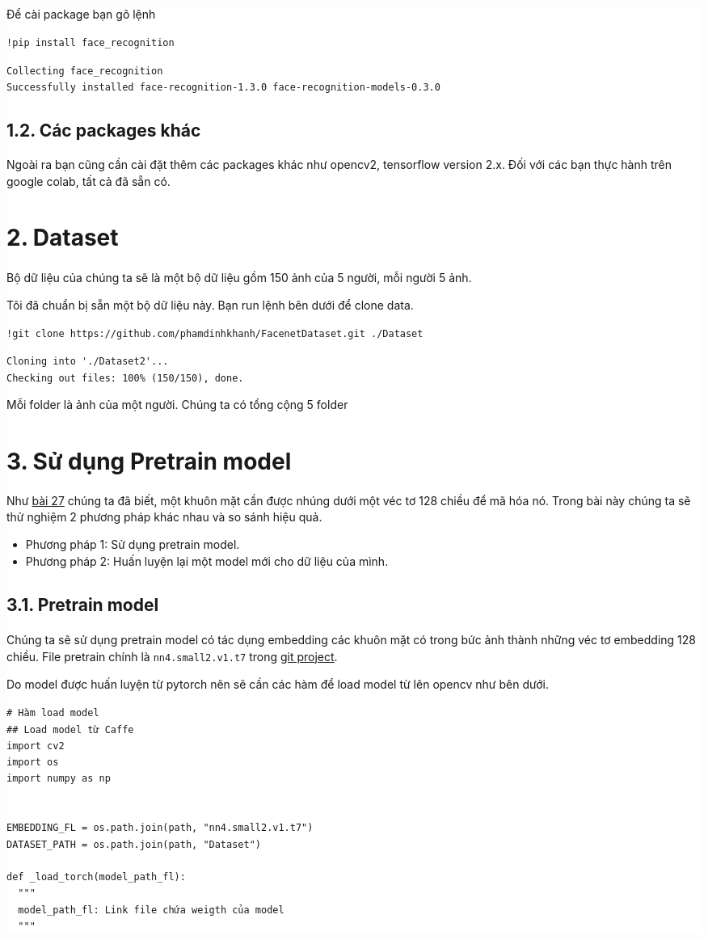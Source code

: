 
Để cài package bạn gõ lệnh


```
!pip install face_recognition
```

    Collecting face_recognition
    Successfully installed face-recognition-1.3.0 face-recognition-models-0.3.0
    

## 1.2. Các packages khác

Ngoài ra bạn cũng cần cài đặt thêm các packages khác như opencv2, tensorflow version 2.x. Đối với các bạn thực hành trên google colab, tất cả đã sẵn có.

# 2. Dataset

Bộ dữ liệu của chúng ta sẽ là một bộ dữ liệu gồm 150 ảnh của 5 người, mỗi người 5 ảnh.

Tôi đã chuẩn bị sẵn một bộ dữ liệu này. Bạn run lệnh bên dưới để clone data.


```
!git clone https://github.com/phamdinhkhanh/FacenetDataset.git ./Dataset
```

    Cloning into './Dataset2'...
    Checking out files: 100% (150/150), done.
    

Mỗi folder là ảnh của một người. Chúng ta có tổng cộng 5 folder

# 3. Sử dụng Pretrain model

Như [bài 27](https://phamdinhkhanh.github.io/2020/03/12/faceNetAlgorithm.html) chúng ta đã biết, một khuôn mặt cần được nhúng dưới một véc tơ 128 chiều để mã hóa nó. Trong bài này chúng ta sẽ thử nghiệm 2 phương pháp khác nhau và so sánh hiệu quả.

* Phương pháp 1: Sử dụng pretrain model.
* Phương pháp 2: Huấn luyện lại một model mới cho dữ liệu của mình.

## 3.1. Pretrain model

Chúng ta sẽ sử dụng pretrain model có tác dụng embedding các khuôn mặt có trong bức ảnh thành những véc tơ embedding 128 chiều. File pretrain chính là `nn4.small2.v1.t7` trong [git project](https://github.com/phamdinhkhanh/khanhBlogTurtorial/blob/master/facenet/nn4.small2.v1.t7).

Do model được huấn luyện từ pytorch nên sẽ cần các hàm để load model từ lên opencv như bên dưới.







```
# Hàm load model
## Load model từ Caffe
import cv2
import os
import numpy as np


EMBEDDING_FL = os.path.join(path, "nn4.small2.v1.t7")
DATASET_PATH = os.path.join(path, "Dataset")

def _load_torch(model_path_fl):
  """
  model_path_fl: Link file chứa weigth của model
  """
```